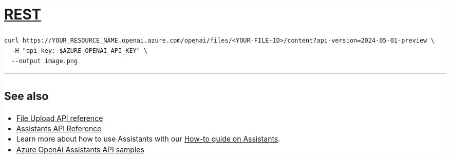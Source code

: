 # [REST](#tab/rest)

```console
curl https://YOUR_RESOURCE_NAME.openai.azure.com/openai/files/<YOUR-FILE-ID>/content?api-version=2024-05-01-preview \
  -H "api-key: $AZURE_OPENAI_API_KEY" \
  --output image.png
```

---

## See also

* [File Upload API reference](/rest/api/azureopenai/files/upload?view=rest-azureopenai-2024-02-15-preview&tabs=HTTP&preserve-view=true)
* [Assistants API Reference](../assistants-reference.md)
* Learn more about how to use Assistants with our [How-to guide on Assistants](../how-to/assistant.md).
* [Azure OpenAI Assistants API samples](https://github.com/Azure-Samples/azureai-samples/tree/main/scenarios/Assistants)
